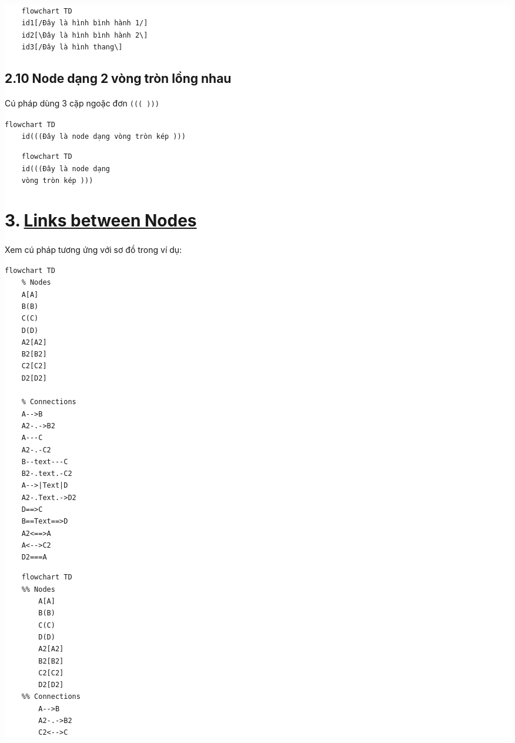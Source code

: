 ```mermaid
    flowchart TD
    id1[/Đây là hình bình hành 1/]
    id2[\Đây là hình bình hành 2\]
    id3[/Đây là hình thang\]
```
## 2.10 Node dạng 2 vòng tròn lồng nhau
Cú pháp dùng 3 cặp ngoặc đơn `((( )))`
```
flowchart TD
    id(((Đây là node dạng vòng tròn kép )))
```
```mermaid
    flowchart TD
    id(((Đây là node dạng 
    vòng tròn kép )))
```

# 3. [Links between Nodes](https://mermaid.js.org/syntax/flowchart.html#links-between-nodes)

Xem cú pháp tương ứng với sơ đồ trong ví dụ:  
```
flowchart TD
    % Nodes 
    A[A]
    B(B)
    C(C)
    D(D)
    A2[A2]
    B2[B2]
    C2[C2]
    D2[D2]

    % Connections 
    A-->B
    A2-.->B2
    A---C
    A2-.-C2
    B--text---C 
    B2-.text.-C2
    A-->|Text|D
    A2-.Text.->D2 
    D==>C 
    B==Text==>D
    A2<==>A
    A<-->C2
    D2===A
```
```mermaid  
    flowchart TD
    %% Nodes 
        A[A]
        B(B)
        C(C)
        D(D)
        A2[A2]
        B2[B2]
        C2[C2]
        D2[D2]
    %% Connections 
        A-->B          
        A2-.->B2
        C2<-->C
```